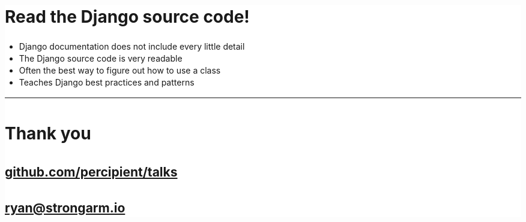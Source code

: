 # Read the Django source code!

- Django documentation does not include every little detail
- The Django source code is very readable
- Often the best way to figure out how to use a class
- Teaches Django best practices and patterns

---

# Thank you

## [github.com/percipient/talks](https://github.com/percipient/talks)
## ryan@strongarm.io
